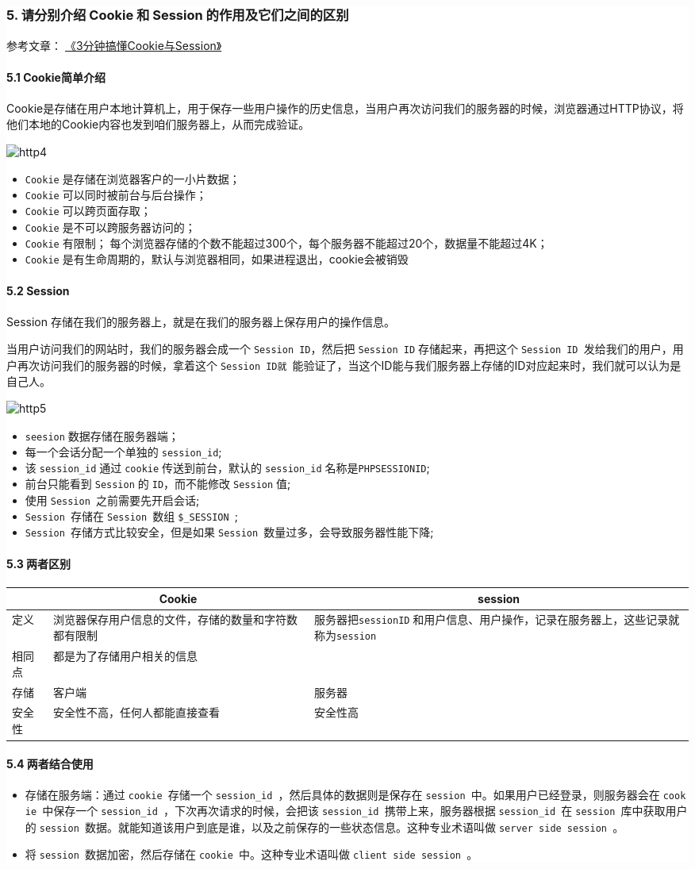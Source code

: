 
### 5. 请分别介绍 Cookie 和 Session 的作用及它们之间的区别

参考文章： [《3分钟搞懂Cookie与Session》](https://juejin.im/post/5cbf0749e51d456e781f2023)   

#### 5.1 Cookie简单介绍

Cookie是存储在用户本地计算机上，用于保存一些用户操作的历史信息，当用户再次访问我们的服务器的时候，浏览器通过HTTP协议，将他们本地的Cookie内容也发到咱们服务器上，从而完成验证。


![http4](http://images.pingan8787.com/20190622http4.jpg)

* `Cookie` 是存储在浏览器客户的一小片数据；
* `Cookie` 可以同时被前台与后台操作；
* `Cookie` 可以跨页面存取；
* `Cookie` 是不可以跨服务器访问的；
* `Cookie` 有限制； 每个浏览器存储的个数不能超过300个，每个服务器不能超过20个，数据量不能超过4K；
* `Cookie` 是有生命周期的，默认与浏览器相同，如果进程退出，cookie会被销毁


#### 5.2 Session

Session 存储在我们的服务器上，就是在我们的服务器上保存用户的操作信息。

当用户访问我们的网站时，我们的服务器会成一个 `Session ID`，然后把 `Session ID` 存储起来，再把这个 `Session ID `发给我们的用户，用户再次访问我们的服务器的时候，拿着这个 `Session ID就 `能验证了，当这个ID能与我们服务器上存储的ID对应起来时，我们就可以认为是自己人。

![http5](http://images.pingan8787.com/20190622http5.jpg)

* `seesion` 数据存储在服务器端；
* 每一个会话分配一个单独的 `session_id`;
* 该 `session_id` 通过 `cookie` 传送到前台，默认的 `session_id` 名称是`PHPSESSIONID`;  
* 前台只能看到 `Session` 的 `ID`，而不能修改 `Session` 值;
* 使用 `Session `之前需要先开启会话;
*  `Session `存储在 `Session `数组 `$_SESSION `;
*  `Session `存储方式比较安全，但是如果 `Session `数量过多，会导致服务器性能下降;

#### 5.3 两者区别

||Cookie|session|
|---|---|---|
|定义|浏览器保存用户信息的文件，存储的数量和字符数都有限制|服务器把`sessionID` 和用户信息、用户操作，记录在服务器上，这些记录就称为`session` |
|相同点|都是为了存储用户相关的信息|
|存储|客户端|服务器|
|安全性|安全性不高，任何人都能直接查看|安全性高|

#### 5.4 两者结合使用

* 存储在服务端：通过 `cookie `存储一个 `session_id `，然后具体的数据则是保存在 `session `中。如果用户已经登录，则服务器会在 `cookie `中保存一个 `session_id `，下次再次请求的时候，会把该 `session_id `携带上来，服务器根据 `session_id `在 `session `库中获取用户的 `session `数据。就能知道该用户到底是谁，以及之前保存的一些状态信息。这种专业术语叫做 `server side session `。

* 将 `session `数据加密，然后存储在 `cookie `中。这种专业术语叫做 `client side session `。
